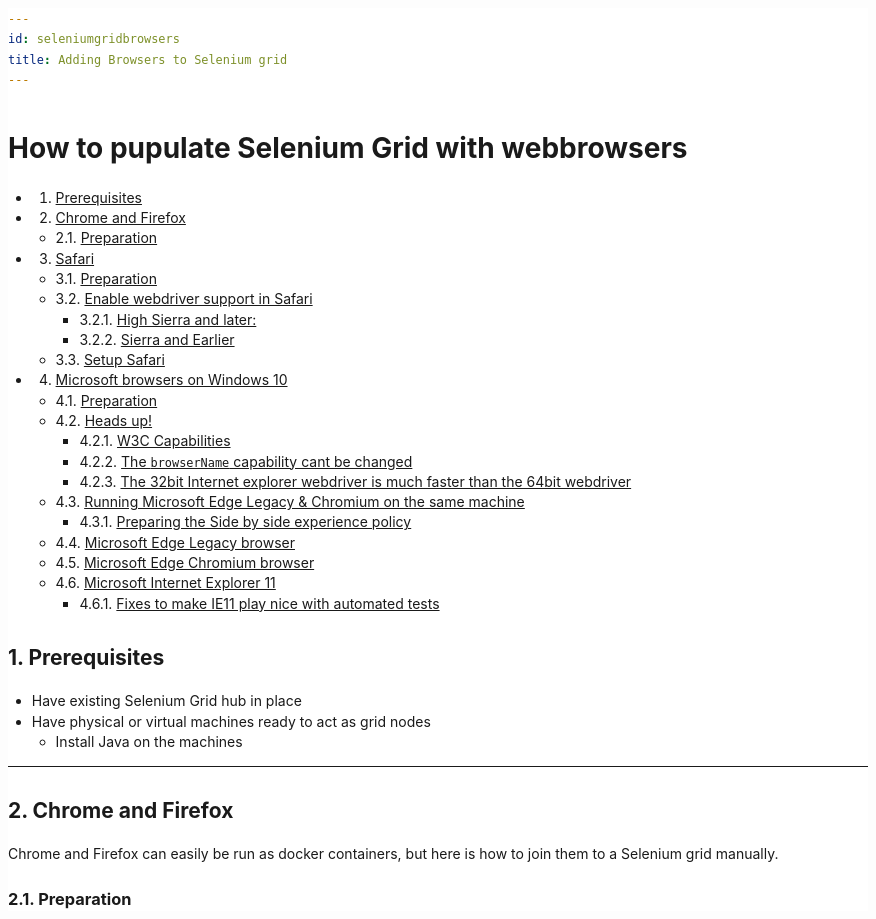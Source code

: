 ```yaml
---
id: seleniumgridbrowsers
title: Adding Browsers to Selenium grid
---
```


# How to pupulate Selenium Grid with webbrowsers


* 1. [Prerequisites](#Prerequisites)
* 2. [Chrome and Firefox](#ChromeandFirefox)
	* 2.1. [Preparation](#Preparation)
* 3. [Safari](#Safari)
	* 3.1. [Preparation](#Preparation-1)
	* 3.2. [Enable webdriver support in Safari](#EnablewebdriversupportinSafari)
		* 3.2.1. [High Sierra and later:](#HighSierraandlater:)
		* 3.2.2. [Sierra and Earlier](#SierraandEarlier)
	* 3.3. [Setup Safari](#SetupSafari)
* 4. [Microsoft browsers on Windows 10](#MicrosoftbrowsersonWindows10)
	* 4.1. [Preparation](#Preparation-1)
	* 4.2. [Heads up!](#Headsup)
		* 4.2.1. [W3C Capabilities](#W3CCapabilities)
		* 4.2.2. [The `browserName` capability cant be changed](#ThebrowserNamecapabilitycantbechanged)
		* 4.2.3. [The 32bit Internet explorer webdriver is much faster than the 64bit webdriver](#The32bitInternetexplorerwebdriverismuchfasterthanthe64bitwebdriver)
	* 4.3. [Running Microsoft Edge Legacy & Chromium on the same machine](#RunningMicrosoftEdgeLegacyChromiumonthesamemachine)
		* 4.3.1. [Preparing the Side by side experience policy](#PreparingtheSidebysideexperiencepolicy)
	* 4.4. [Microsoft Edge Legacy browser](#MicrosoftEdgeLegacybrowser)
	* 4.5. [Microsoft Edge Chromium browser](#MicrosoftEdgeChromiumbrowser)
	* 4.6. [Microsoft Internet Explorer 11](#MicrosoftInternetExplorer11)
		* 4.6.1. [Fixes to make IE11 play nice with automated tests](#FixestomakeIE11playnicewithautomatedtests)





##  1. <a name='Prerequisites'></a>Prerequisites

- Have existing Selenium Grid hub in place
- Have physical or virtual machines ready to act as grid nodes
  - Install Java on the machines

---

##  2. <a name='ChromeandFirefox'></a>Chrome and Firefox
Chrome and Firefox can easily be run as docker containers, but here is how to join them to a Selenium grid manually.

###  2.1. <a name='Preparation'></a>Preparation
